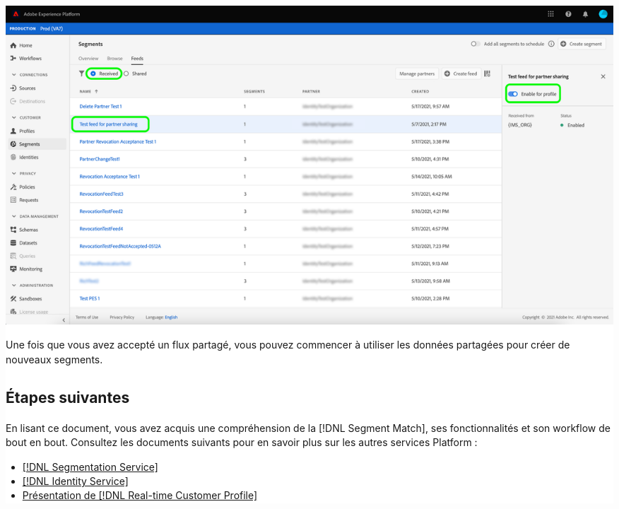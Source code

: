 ![received.png](../images/ui/segment-match/received.png)

Une fois que vous avez accepté un flux partagé, vous pouvez commencer à utiliser les données partagées pour créer de nouveaux segments.

## Étapes suivantes

En lisant ce document, vous avez acquis une compréhension de la [!DNL Segment Match], ses fonctionnalités et son workflow de bout en bout. Consultez les documents suivants pour en savoir plus sur les autres services Platform :

* [[!DNL Segmentation Service]](../home.md)
* [[!DNL Identity Service]](../../identity-service/home.md)
* [Présentation de [!DNL Real-time Customer Profile]](../../profile/home.md)
